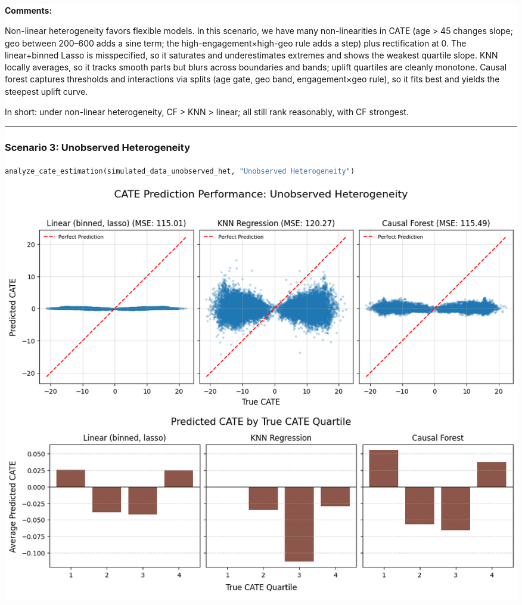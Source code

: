 

**Comments:**

Non-linear heterogeneity favors flexible models. In this scenario, we have many non-linearities in CATE (age > 45 changes slope; geo between 200–600 adds a sine term; the high-engagement×high-geo rule adds a step) plus rectification at 0. The linear+binned Lasso is misspecified, so it saturates and underestimates extremes and shows the weakest quartile slope. KNN locally averages, so it tracks smooth parts but blurs across boundaries and bands; uplift quartiles are cleanly monotone. Causal forest captures thresholds and interactions via splits (age gate, geo band, engagement×geo rule), so it fits best and yields the steepest uplift curve. 

In short: under non-linear heterogeneity, CF > KNN > linear; all still rank reasonably, with CF strongest.

---
### Scenario 3: Unobserved Heterogeneity


```python
analyze_cate_estimation(simulated_data_unobserved_het, "Unobserved Heterogeneity")
```


    
![png](CATE_with_causal_forest_files/CATE_with_causal_forest_19_0.png)
    